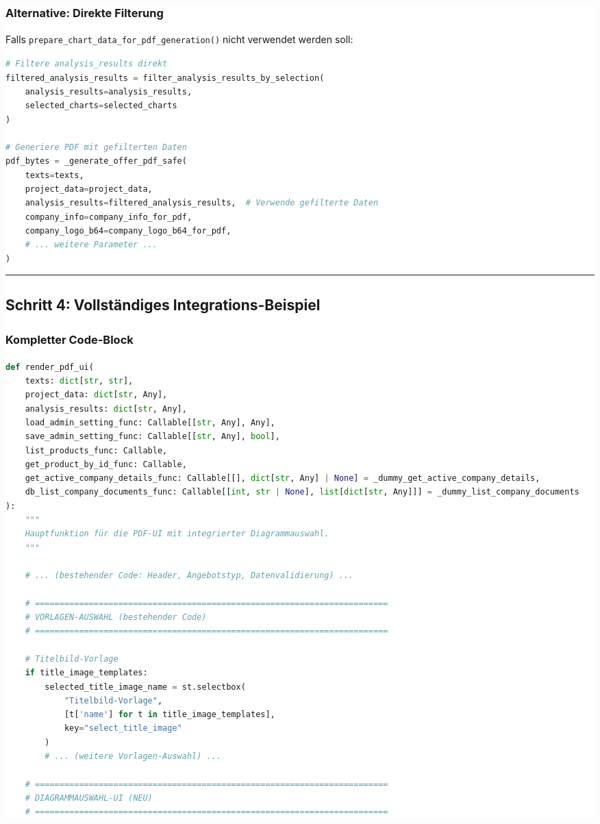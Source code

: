 ### Alternative: Direkte Filterung

Falls `prepare_chart_data_for_pdf_generation()` nicht verwendet werden soll:

```python
# Filtere analysis_results direkt
filtered_analysis_results = filter_analysis_results_by_selection(
    analysis_results=analysis_results,
    selected_charts=selected_charts
)

# Generiere PDF mit gefilterten Daten
pdf_bytes = _generate_offer_pdf_safe(
    texts=texts,
    project_data=project_data,
    analysis_results=filtered_analysis_results,  # Verwende gefilterte Daten
    company_info=company_info_for_pdf,
    company_logo_b64=company_logo_b64_for_pdf,
    # ... weitere Parameter ...
)
```

---

## Schritt 4: Vollständiges Integrations-Beispiel

### Kompletter Code-Block

```python
def render_pdf_ui(
    texts: dict[str, str],
    project_data: dict[str, Any],
    analysis_results: dict[str, Any],
    load_admin_setting_func: Callable[[str, Any], Any],
    save_admin_setting_func: Callable[[str, Any], bool],
    list_products_func: Callable,
    get_product_by_id_func: Callable,
    get_active_company_details_func: Callable[[], dict[str, Any] | None] = _dummy_get_active_company_details,
    db_list_company_documents_func: Callable[[int, str | None], list[dict[str, Any]]] = _dummy_list_company_documents
):
    """
    Hauptfunktion für die PDF-UI mit integrierter Diagrammauswahl.
    """
    
    # ... (bestehender Code: Header, Angebotstyp, Datenvalidierung) ...
    
    # ========================================================================
    # VORLAGEN-AUSWAHL (bestehender Code)
    # ========================================================================
    
    # Titelbild-Vorlage
    if title_image_templates:
        selected_title_image_name = st.selectbox(
            "Titelbild-Vorlage",
            [t['name'] for t in title_image_templates],
            key="select_title_image"
        )
        # ... (weitere Vorlagen-Auswahl) ...
    
    # ========================================================================
    # DIAGRAMMAUSWAHL-UI (NEU)
    # ========================================================================
```